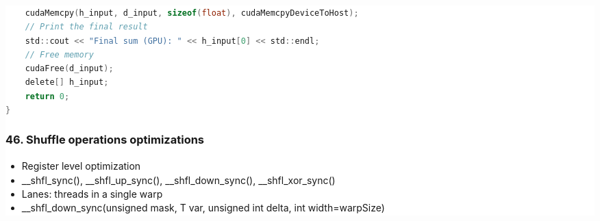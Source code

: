 ```c
    cudaMemcpy(h_input, d_input, sizeof(float), cudaMemcpyDeviceToHost);
    // Print the final result
    std::cout << "Final sum (GPU): " << h_input[0] << std::endl;
    // Free memory
    cudaFree(d_input);
    delete[] h_input;
    return 0;
}
```

### 46. Shuffle operations optimizations
- Register level optimization
- __shfl_sync(), __shfl_up_sync(), __shfl_down_sync(), __shfl_xor_sync()
- Lanes: threads in a single warp
- __shfl_down_sync(unsigned mask, T var, unsigned int delta, int width=warpSize)
